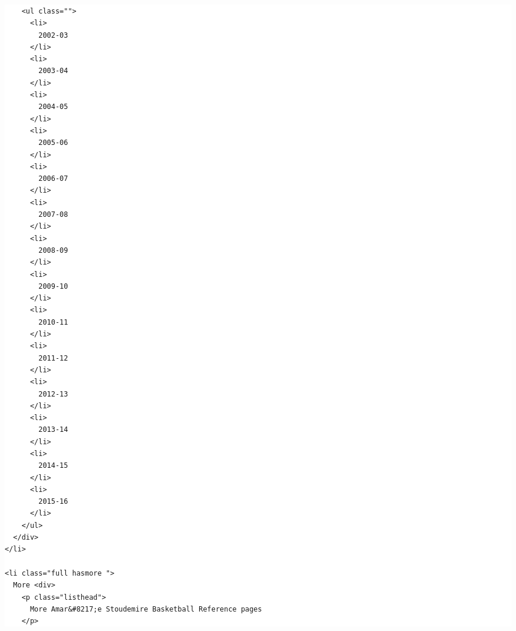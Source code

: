         <ul class="">
          <li>
            2002-03
          </li>
          <li>
            2003-04
          </li>
          <li>
            2004-05
          </li>
          <li>
            2005-06
          </li>
          <li>
            2006-07
          </li>
          <li>
            2007-08
          </li>
          <li>
            2008-09
          </li>
          <li>
            2009-10
          </li>
          <li>
            2010-11
          </li>
          <li>
            2011-12
          </li>
          <li>
            2012-13
          </li>
          <li>
            2013-14
          </li>
          <li>
            2014-15
          </li>
          <li>
            2015-16
          </li>
        </ul>
      </div>
    </li>
    
    <li class="full hasmore ">
      More <div>
        <p class="listhead">
          More Amar&#8217;e Stoudemire Basketball Reference pages
        </p>
        